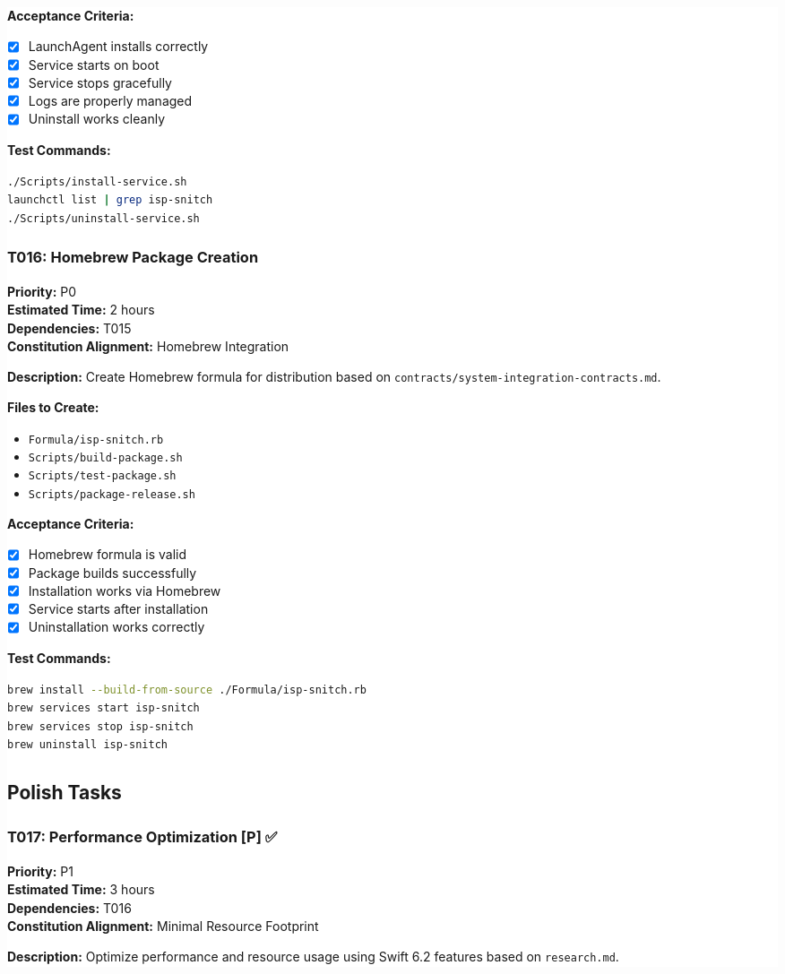 **Acceptance Criteria:**
- [x] LaunchAgent installs correctly
- [x] Service starts on boot
- [x] Service stops gracefully
- [x] Logs are properly managed
- [x] Uninstall works cleanly

**Test Commands:**
```bash
./Scripts/install-service.sh
launchctl list | grep isp-snitch
./Scripts/uninstall-service.sh
```

### T016: Homebrew Package Creation
**Priority:** P0  
**Estimated Time:** 2 hours  
**Dependencies:** T015  
**Constitution Alignment:** Homebrew Integration

**Description:** Create Homebrew formula for distribution based on `contracts/system-integration-contracts.md`.

**Files to Create:**
- `Formula/isp-snitch.rb`
- `Scripts/build-package.sh`
- `Scripts/test-package.sh`
- `Scripts/package-release.sh`

**Acceptance Criteria:**
- [x] Homebrew formula is valid
- [x] Package builds successfully
- [x] Installation works via Homebrew
- [x] Service starts after installation
- [x] Uninstallation works correctly

**Test Commands:**
```bash
brew install --build-from-source ./Formula/isp-snitch.rb
brew services start isp-snitch
brew services stop isp-snitch
brew uninstall isp-snitch
```

## Polish Tasks

### T017: Performance Optimization [P] ✅
**Priority:** P1  
**Estimated Time:** 3 hours  
**Dependencies:** T016  
**Constitution Alignment:** Minimal Resource Footprint

**Description:** Optimize performance and resource usage using Swift 6.2 features based on `research.md`.
